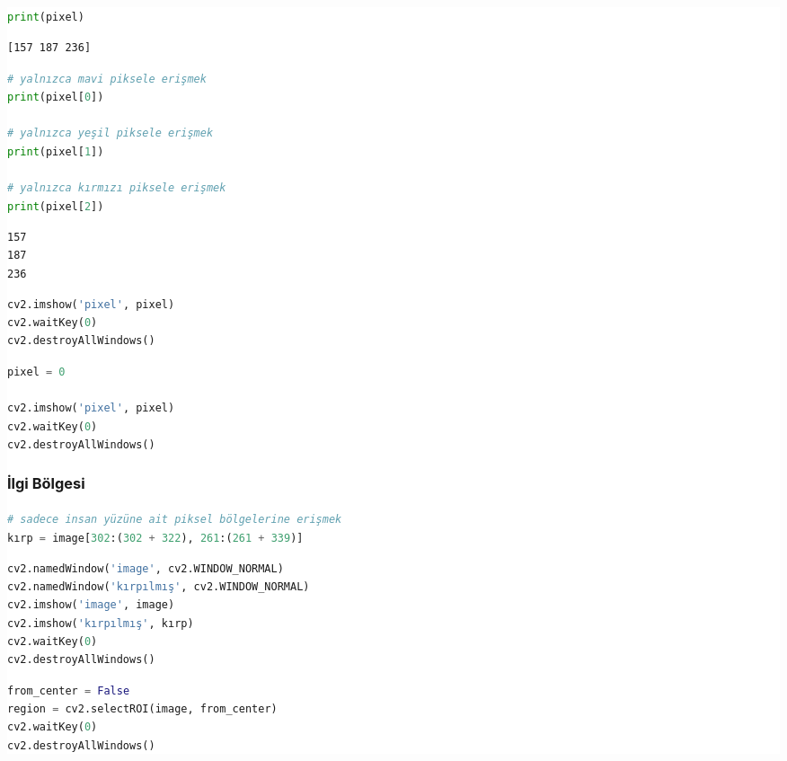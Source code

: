 ```python
print(pixel)
```

```text
[157 187 236]
```

```python
# yalnızca mavi piksele erişmek
print(pixel[0])

# yalnızca yeşil piksele erişmek
print(pixel[1])

# yalnızca kırmızı piksele erişmek
print(pixel[2])
```

```text
157
187
236
```

```python
cv2.imshow('pixel', pixel)
cv2.waitKey(0)
cv2.destroyAllWindows()
```

```python
pixel = 0

cv2.imshow('pixel', pixel)
cv2.waitKey(0)
cv2.destroyAllWindows()
```

### İlgi Bölgesi

```python
# sadece insan yüzüne ait piksel bölgelerine erişmek
kırp = image[302:(302 + 322), 261:(261 + 339)]
```

```python
cv2.namedWindow('image', cv2.WINDOW_NORMAL)
cv2.namedWindow('kırpılmış', cv2.WINDOW_NORMAL)
cv2.imshow('image', image)
cv2.imshow('kırpılmış', kırp)
cv2.waitKey(0)
cv2.destroyAllWindows()
```

```python
from_center = False
region = cv2.selectROI(image, from_center)
cv2.waitKey(0)
cv2.destroyAllWindows()
```
